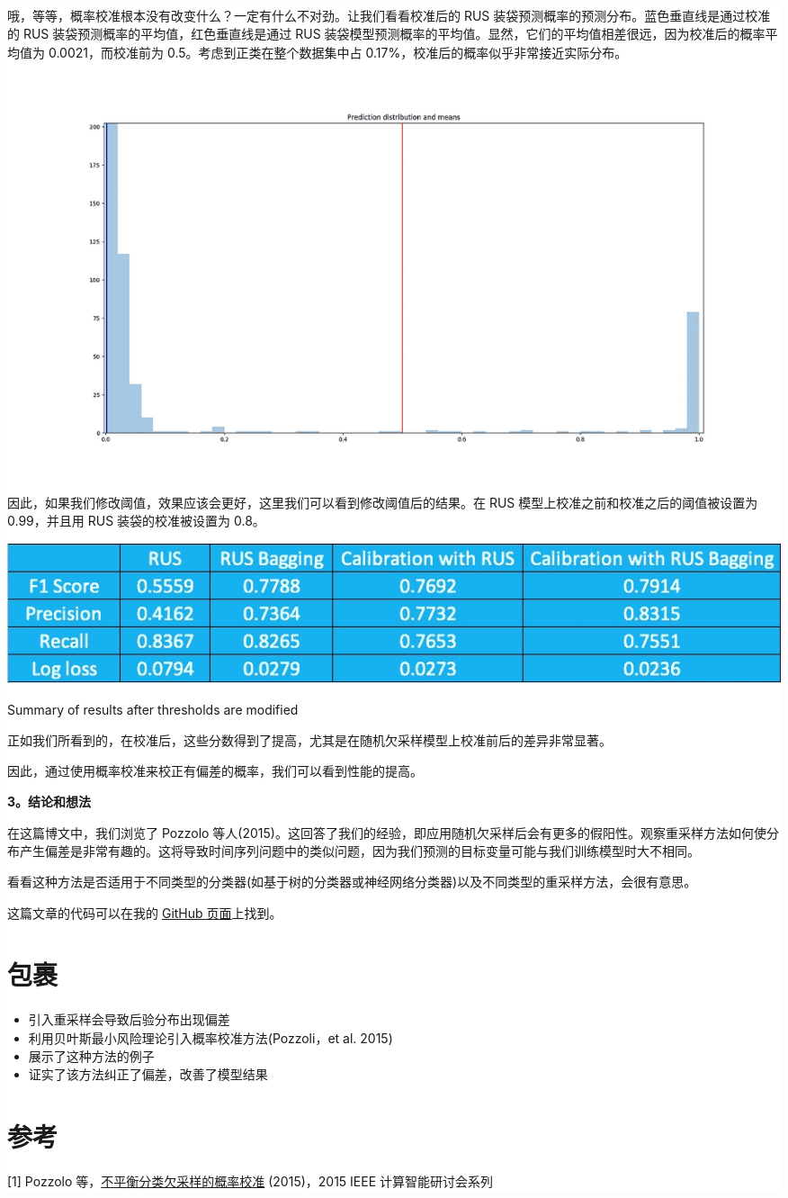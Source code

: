 哦，等等，概率校准根本没有改变什么？一定有什么不对劲。让我们看看校准后的 RUS 装袋预测概率的预测分布。蓝色垂直线是通过校准的 RUS 装袋预测概率的平均值，红色垂直线是通过 RUS 装袋模型预测概率的平均值。显然，它们的平均值相差很远，因为校准后的概率平均值为 0.0021，而校准前为 0.5。考虑到正类在整个数据集中占 0.17%，校准后的概率似乎非常接近实际分布。

![](img/aa69b696f9248ffcfc66b766337ae721.png)

因此，如果我们修改阈值，效果应该会更好，这里我们可以看到修改阈值后的结果。在 RUS 模型上校准之前和校准之后的阈值被设置为 0.99，并且用 RUS 装袋的校准被设置为 0.8。

![](img/bad8586beb729f26b27dce140e89a7ed.png)

Summary of results after thresholds are modified

正如我们所看到的，在校准后，这些分数得到了提高，尤其是在随机欠采样模型上校准前后的差异非常显著。

因此，通过使用概率校准来校正有偏差的概率，我们可以看到性能的提高。

**3。结论和想法**

在这篇博文中，我们浏览了 Pozzolo 等人(2015)。这回答了我们的经验，即应用随机欠采样后会有更多的假阳性。观察重采样方法如何使分布产生偏差是非常有趣的。这将导致时间序列问题中的类似问题，因为我们预测的目标变量可能与我们训练模型时大不相同。

看看这种方法是否适用于不同类型的分类器(如基于树的分类器或神经网络分类器)以及不同类型的重采样方法，会很有意思。

这篇文章的代码可以在我的 [GitHub 页面](https://github.com/kyosek/Probability_Calibration_Imbalanced)上找到。

# 包裹

*   引入重采样会导致后验分布出现偏差
*   利用贝叶斯最小风险理论引入概率校准方法(Pozzoli，et al. 2015)
*   展示了这种方法的例子
*   证实了该方法纠正了偏差，改善了模型结果

# 参考

[1] Pozzolo 等，[不平衡分类欠采样的概率校准](https://www3.nd.edu/~dial/publications/dalpozzolo2015calibrating.pdf) (2015)，2015 IEEE 计算智能研讨会系列
